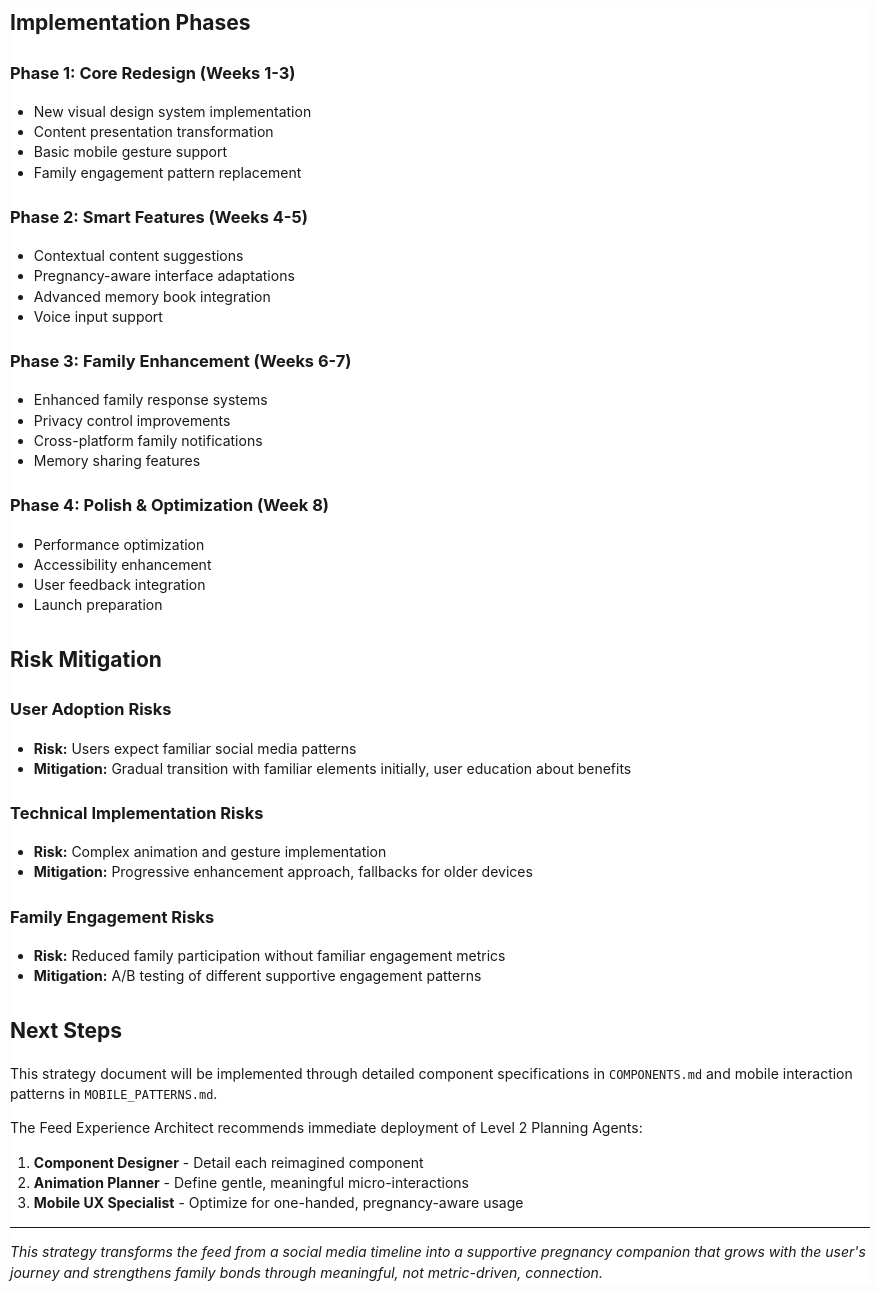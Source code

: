 ## Implementation Phases

### Phase 1: Core Redesign (Weeks 1-3)
- New visual design system implementation
- Content presentation transformation
- Basic mobile gesture support
- Family engagement pattern replacement

### Phase 2: Smart Features (Weeks 4-5)
- Contextual content suggestions
- Pregnancy-aware interface adaptations
- Advanced memory book integration
- Voice input support

### Phase 3: Family Enhancement (Weeks 6-7)
- Enhanced family response systems
- Privacy control improvements
- Cross-platform family notifications
- Memory sharing features

### Phase 4: Polish & Optimization (Week 8)
- Performance optimization
- Accessibility enhancement
- User feedback integration
- Launch preparation

## Risk Mitigation

### User Adoption Risks
- **Risk:** Users expect familiar social media patterns
- **Mitigation:** Gradual transition with familiar elements initially, user education about benefits

### Technical Implementation Risks  
- **Risk:** Complex animation and gesture implementation
- **Mitigation:** Progressive enhancement approach, fallbacks for older devices

### Family Engagement Risks
- **Risk:** Reduced family participation without familiar engagement metrics
- **Mitigation:** A/B testing of different supportive engagement patterns

## Next Steps

This strategy document will be implemented through detailed component specifications in `COMPONENTS.md` and mobile interaction patterns in `MOBILE_PATTERNS.md`. 

The Feed Experience Architect recommends immediate deployment of Level 2 Planning Agents:
1. **Component Designer** - Detail each reimagined component
2. **Animation Planner** - Define gentle, meaningful micro-interactions  
3. **Mobile UX Specialist** - Optimize for one-handed, pregnancy-aware usage

---

*This strategy transforms the feed from a social media timeline into a supportive pregnancy companion that grows with the user's journey and strengthens family bonds through meaningful, not metric-driven, connection.*